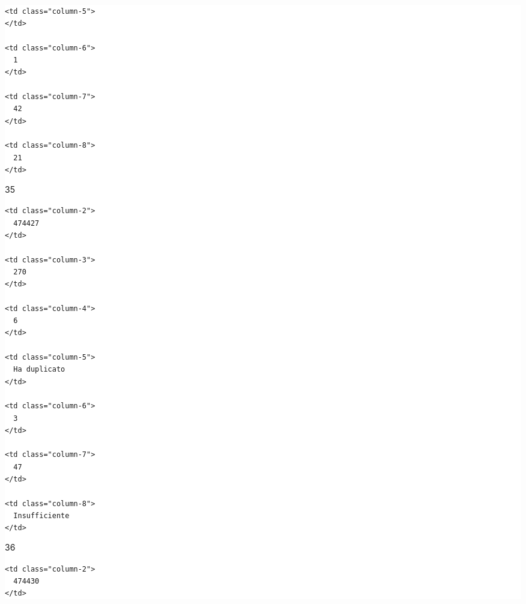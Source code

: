     <td class="column-5">
    </td>
    
    <td class="column-6">
      1
    </td>
    
    <td class="column-7">
      42
    </td>
    
    <td class="column-8">
      21
    </td>
  </tr>
  
  <tr class="row-36 even">
    <td class="column-1">
      35
    </td>
    
    <td class="column-2">
      474427
    </td>
    
    <td class="column-3">
      270
    </td>
    
    <td class="column-4">
      6
    </td>
    
    <td class="column-5">
      Ha duplicato
    </td>
    
    <td class="column-6">
      3
    </td>
    
    <td class="column-7">
      47
    </td>
    
    <td class="column-8">
      Insufficiente
    </td>
  </tr>
  
  <tr class="row-37 odd">
    <td class="column-1">
      36
    </td>
    
    <td class="column-2">
      474430
    </td>
    